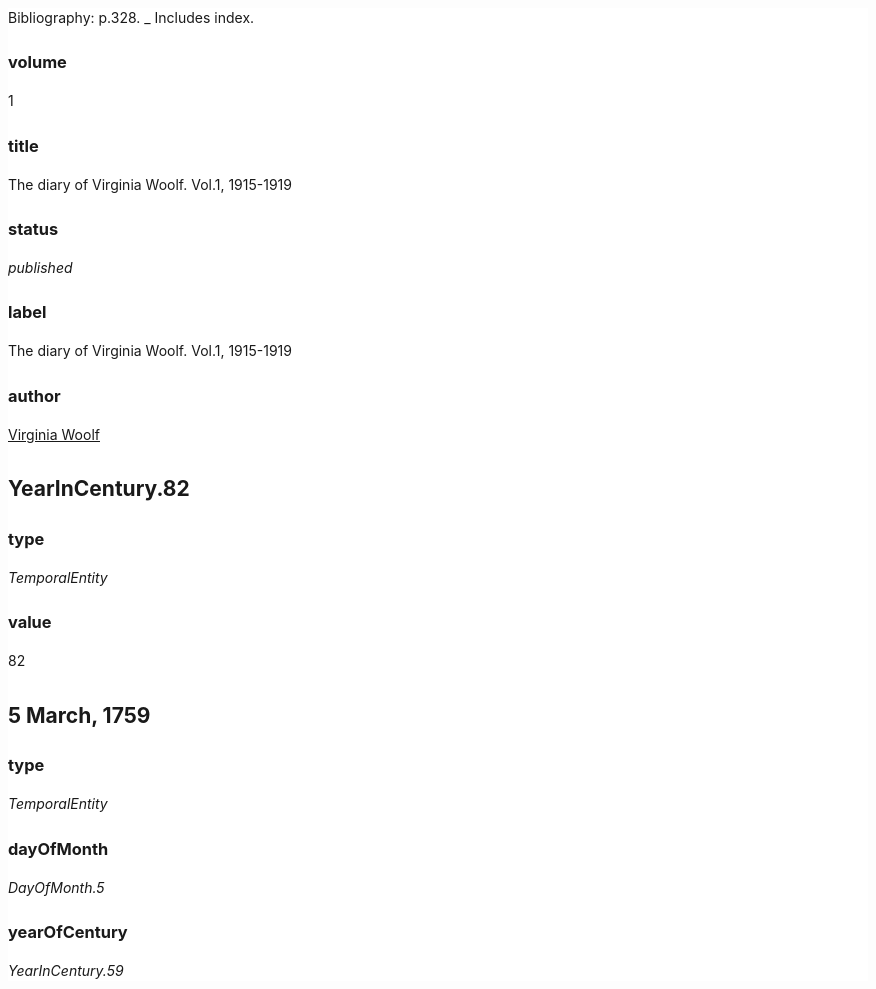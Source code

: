
Bibliography: p.328. _ Includes index.

### volume


1

### title


The diary of Virginia Woolf. Vol.1, 1915-1919

### status


*published*

### label


The diary of Virginia Woolf. Vol.1, 1915-1919

### author


[Virginia Woolf](#Virginia-Woolf)

## YearInCentury.82

### type


*TemporalEntity*

### value


82

## 5 March, 1759

### type


*TemporalEntity*

### dayOfMonth


*DayOfMonth.5*

### yearOfCentury


*YearInCentury.59*
